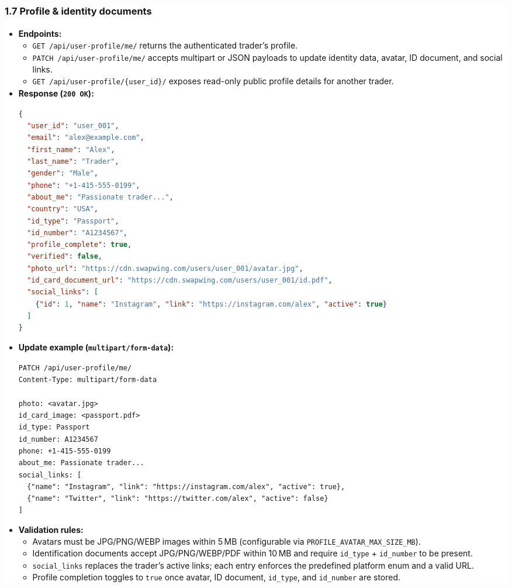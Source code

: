 ### 1.7 Profile & identity documents
- **Endpoints:**
  - `GET /api/user-profile/me/` returns the authenticated trader’s profile.
  - `PATCH /api/user-profile/me/` accepts multipart or JSON payloads to update identity data, avatar, ID document, and social links.
  - `GET /api/user-profile/{user_id}/` exposes read-only public profile details for another trader.
- **Response (`200 OK`):**
  ```json
  {
    "user_id": "user_001",
    "email": "alex@example.com",
    "first_name": "Alex",
    "last_name": "Trader",
    "gender": "Male",
    "phone": "+1-415-555-0199",
    "about_me": "Passionate trader...",
    "country": "USA",
    "id_type": "Passport",
    "id_number": "A1234567",
    "profile_complete": true,
    "verified": false,
    "photo_url": "https://cdn.swapwing.com/users/user_001/avatar.jpg",
    "id_card_document_url": "https://cdn.swapwing.com/users/user_001/id.pdf",
    "social_links": [
      {"id": 1, "name": "Instagram", "link": "https://instagram.com/alex", "active": true}
    ]
  }
  ```
- **Update example (`multipart/form-data`):**
  ```
  PATCH /api/user-profile/me/
  Content-Type: multipart/form-data

  photo: <avatar.jpg>
  id_card_image: <passport.pdf>
  id_type: Passport
  id_number: A1234567
  phone: +1-415-555-0199
  about_me: Passionate trader...
  social_links: [
    {"name": "Instagram", "link": "https://instagram.com/alex", "active": true},
    {"name": "Twitter", "link": "https://twitter.com/alex", "active": false}
  ]
  ```
- **Validation rules:**
  - Avatars must be JPG/PNG/WEBP images within 5 MB (configurable via `PROFILE_AVATAR_MAX_SIZE_MB`).
  - Identification documents accept JPG/PNG/WEBP/PDF within 10 MB and require `id_type` + `id_number` to be present.
  - `social_links` replaces the trader’s active links; each entry enforces the predefined platform enum and a valid URL.
  - Profile completion toggles to `true` once avatar, ID document, `id_type`, and `id_number` are stored.
